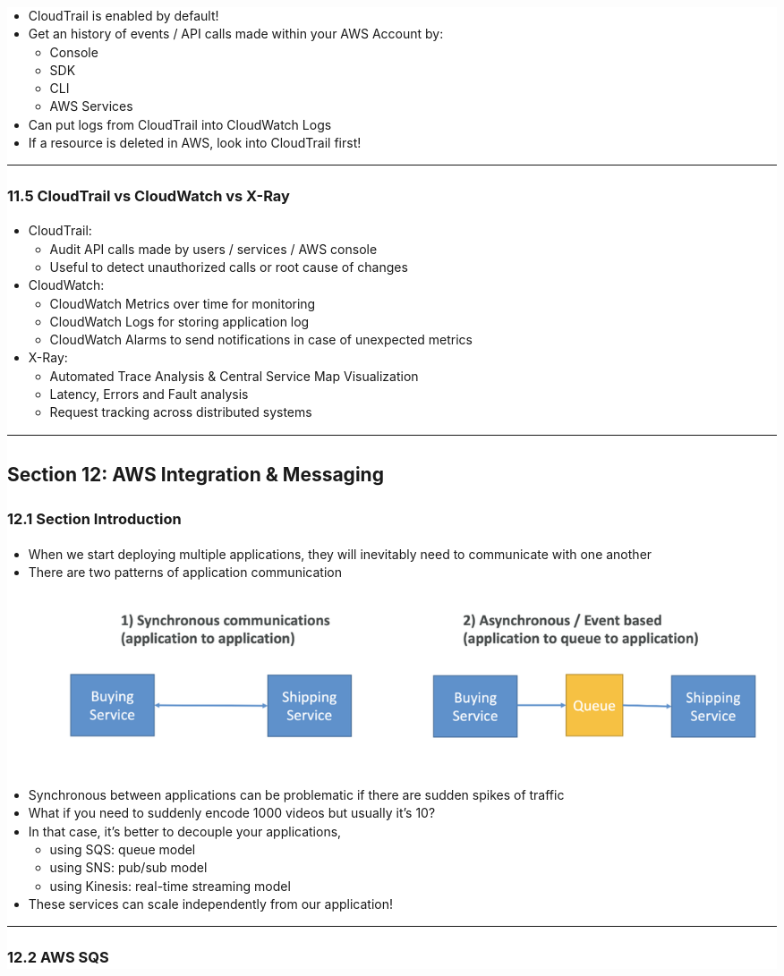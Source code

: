 * CloudTrail is enabled by default! 
* Get an history of events / API calls made within your AWS Account by:
    * Console 
    * SDK 
    * CLI 
    * AWS Services 
* Can put logs from CloudTrail into CloudWatch Logs 
* If a resource is deleted in AWS, look into CloudTrail first!
---
### 11.5 CloudTrail vs CloudWatch vs X-Ray<a name="l11-5"/>
* CloudTrail: 
    * Audit API calls made by users / services / AWS console 
    * Useful to detect unauthorized calls or root cause of changes 
* CloudWatch: 
    * CloudWatch Metrics over time for monitoring 
    * CloudWatch Logs for storing application log 
    * CloudWatch Alarms to send notifications in case of unexpected metrics 
* X-Ray: 
    * Automated Trace Analysis & Central Service Map Visualization 
    * Latency, Errors and Fault analysis 
    * Request tracking across distributed systems
---
## Section 12: AWS Integration & Messaging<a name="l12"/>
### 12.1 Section Introduction<a name="l12-1"/>
* When we start deploying multiple applications, they will inevitably need to communicate with one another 
* There are two patterns of application communication   
![image](https://github.com/Sunmit/Notes/blob/master/AWS%20Certified%20Developer/images/im-intro-1.png)   
* Synchronous between applications can be problematic if there are sudden spikes of traffic 
* What if you need to suddenly encode 1000 videos but usually it’s 10? 
* In that case, it’s better to decouple your applications, 
    * using SQS: queue model 
    * using SNS: pub/sub model 
    * using Kinesis: real-time streaming model
* These services can scale independently from our application!
---
### 12.2 AWS SQS<a name="l12-2"/>   